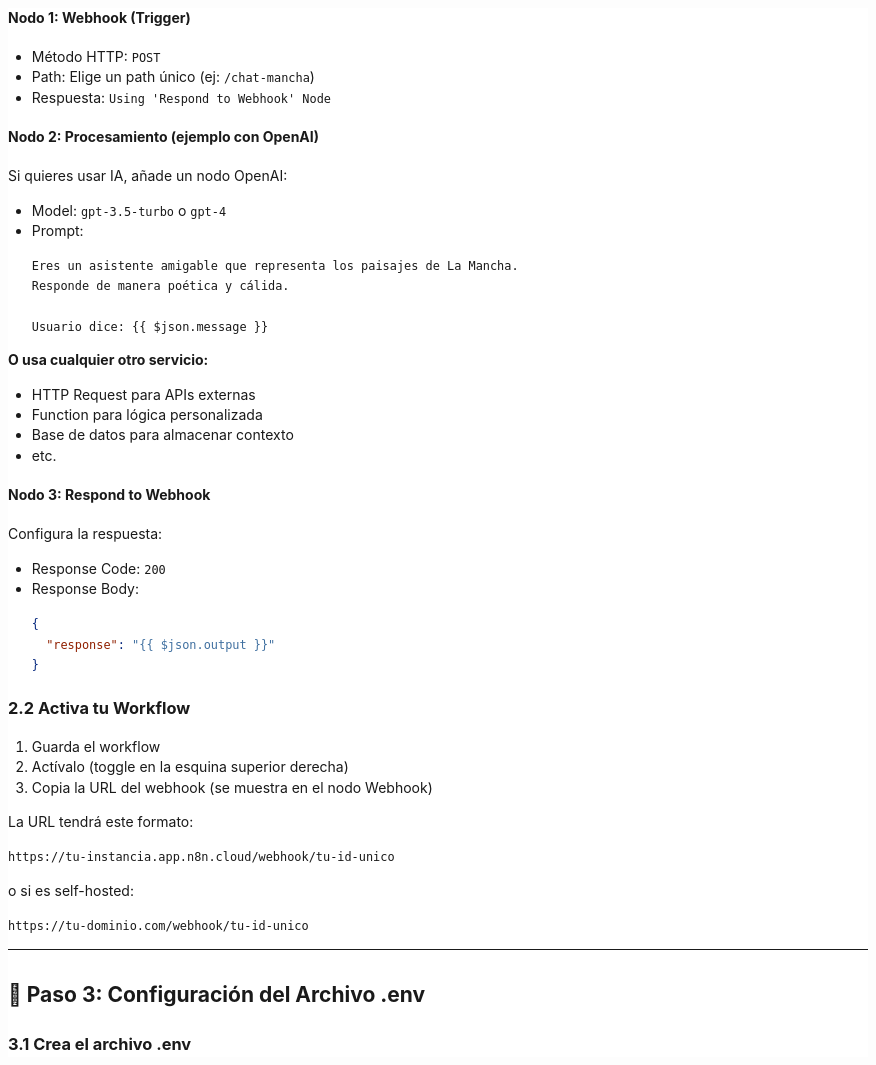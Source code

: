 #### **Nodo 1: Webhook (Trigger)**
- Método HTTP: `POST`
- Path: Elige un path único (ej: `/chat-mancha`)
- Respuesta: `Using 'Respond to Webhook' Node`

#### **Nodo 2: Procesamiento (ejemplo con OpenAI)**
Si quieres usar IA, añade un nodo OpenAI:
- Model: `gpt-3.5-turbo` o `gpt-4`
- Prompt:
  ```
  Eres un asistente amigable que representa los paisajes de La Mancha.
  Responde de manera poética y cálida.

  Usuario dice: {{ $json.message }}
  ```

**O usa cualquier otro servicio:**
- HTTP Request para APIs externas
- Function para lógica personalizada
- Base de datos para almacenar contexto
- etc.

#### **Nodo 3: Respond to Webhook**
Configura la respuesta:
- Response Code: `200`
- Response Body:
  ```json
  {
    "response": "{{ $json.output }}"
  }
  ```

### 2.2 Activa tu Workflow

1. Guarda el workflow
2. Actívalo (toggle en la esquina superior derecha)
3. Copia la URL del webhook (se muestra en el nodo Webhook)

La URL tendrá este formato:
```
https://tu-instancia.app.n8n.cloud/webhook/tu-id-unico
```
o si es self-hosted:
```
https://tu-dominio.com/webhook/tu-id-unico
```

---

## 🔐 Paso 3: Configuración del Archivo .env

### 3.1 Crea el archivo .env

